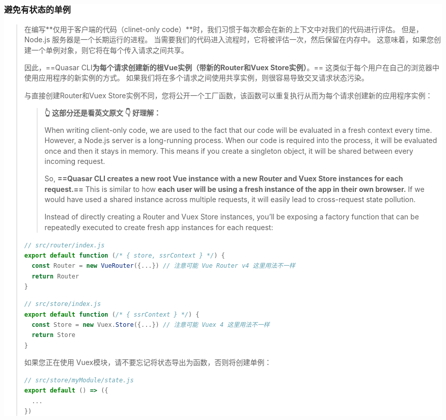 ### 避免有状态的单例

> 在编写**仅用于客户端的代码（clinet-only code）**时，我们习惯于每次都会在新的上下文中对我们的代码进行评估。 但是，Node.js 服务器是一个长期运行的进程。 当需要我们的代码进入流程时，它将被评估一次，然后保留在内存中。 这意味着，如果您创建一个单例对象，则它将在每个传入请求之间共享。
>
> 因此，==Quasar CLI**为每个请求创建新的根Vue实例（带新的Router和Vuex Store实例）**。== 这类似于每个用户在自己的浏览器中使用应用程序的新实例的方式。 如果我们将在多个请求之间使用共享实例，则很容易导致交叉请求状态污染。
>
> 与直接创建Router和Vuex Store实例不同，您将公开一个工厂函数，该函数可以重复执行从而为每个请求创建新的应用程序实例：
>
> > **👆 这部分还是看英文原文 👇 好理解：**
> >
> > When writing client-only code, we are used to the fact that our code will be evaluated in a fresh context every time. However, a Node.js server is a long-running process. When our code is required into the process, it will be evaluated once and then it stays in memory. This means if you create a singleton object, it will be shared between every incoming request.
> >
> > So, **==Quasar CLI creates a new root Vue instance with a new Router and Vuex Store instances for each request.==** This is similar to how **each user will be using a fresh instance of the app in their own browser.** If we would have used a shared instance across multiple requests, it will easily lead to cross-request state pollution.
> >
> > Instead of directly creating a Router and Vuex Store instances, you’ll be exposing a factory function that can be repeatedly executed to create fresh app instances for each request:
>
> ```js
> // src/router/index.js
> export default function (/* { store, ssrContext } */) {
>   const Router = new VueRouter({...}) // 注意可能 Vue Router v4 这里用法不一样
>   return Router
> }
> ```
>
> ```js
> // src/store/index.js
> export default function (/* { ssrContext } */) {
>   const Store = new Vuex.Store({...}) // 注意可能 Vuex 4 这里用法不一样
>   return Store
> }
> ```
>
> 如果您正在使用 Vuex模块，请不要忘记将状态导出为函数，否则将创建单例：
>
> ```js
> // src/store/myModule/state.js
> export default () => ({
>   ...
> })
> ```


